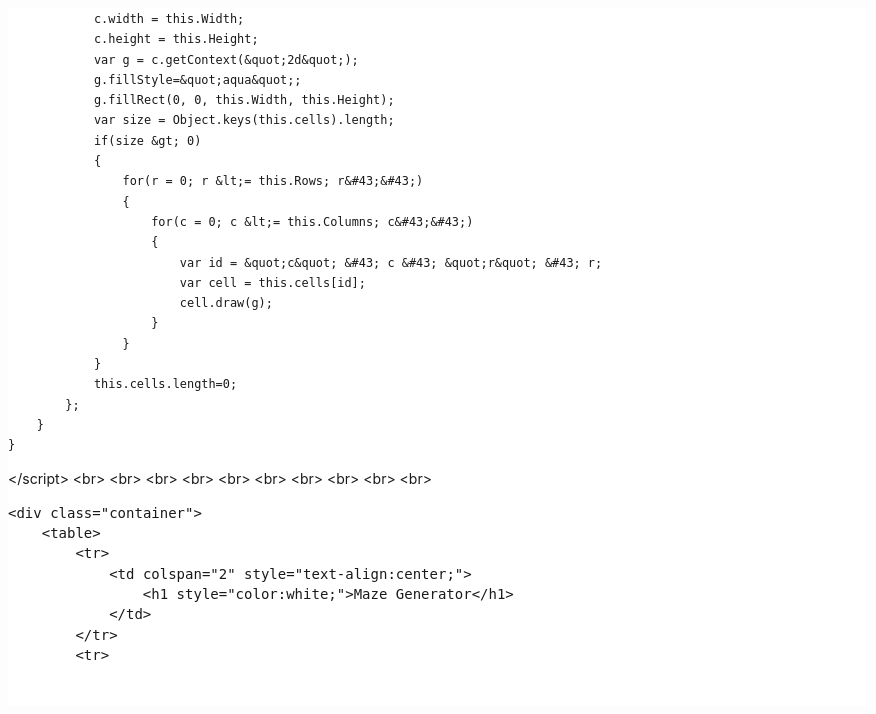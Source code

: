                 c.width = this.Width;
                c.height = this.Height;
                var g = c.getContext(&quot;2d&quot;);
                g.fillStyle=&quot;aqua&quot;;
                g.fillRect(0, 0, this.Width, this.Height);
                var size = Object.keys(this.cells).length;
                if(size &gt; 0)
                {
                    for(r = 0; r &lt;= this.Rows; r&#43;&#43;)
                    {
                        for(c = 0; c &lt;= this.Columns; c&#43;&#43;)
                        {
                            var id = &quot;c&quot; &#43; c &#43; &quot;r&quot; &#43; r;
                            var cell = this.cells[id];
                            cell.draw(g);
                        }
                    }
                }
                this.cells.length=0;
            };
        }
    }

&lt;/script&gt;
&lt;br&gt;
&lt;br&gt;
&lt;br&gt;
&lt;br&gt;
&lt;br&gt;
&lt;br&gt;
&lt;br&gt;
&lt;br&gt;
&lt;br&gt;
&lt;br&gt;</pre>
<div class="preview">
<pre class="html"><span class="html__tag_start">&lt;div</span>&nbsp;<span class="html__attr_name">class</span>=<span class="html__attr_value">&quot;container&quot;</span><span class="html__tag_start">&gt;&nbsp;
</span>&nbsp;&nbsp;&nbsp;&nbsp;<span class="html__tag_start">&lt;table</span><span class="html__tag_start">&gt;&nbsp;
</span>&nbsp;&nbsp;&nbsp;&nbsp;&nbsp;&nbsp;&nbsp;&nbsp;<span class="html__tag_start">&lt;tr</span><span class="html__tag_start">&gt;&nbsp;
</span>&nbsp;&nbsp;&nbsp;&nbsp;&nbsp;&nbsp;&nbsp;&nbsp;&nbsp;&nbsp;&nbsp;&nbsp;<span class="html__tag_start">&lt;td</span>&nbsp;<span class="html__attr_name">colspan</span>=<span class="html__attr_value">&quot;2&quot;</span>&nbsp;<span class="html__attr_name">style</span>=<span class="html__attr_value">&quot;text-align:center;&quot;</span><span class="html__tag_start">&gt;&nbsp;
</span>&nbsp;&nbsp;&nbsp;&nbsp;&nbsp;&nbsp;&nbsp;&nbsp;&nbsp;&nbsp;&nbsp;&nbsp;&nbsp;&nbsp;&nbsp;&nbsp;<span class="html__tag_start">&lt;h1</span>&nbsp;<span class="html__attr_name">style</span>=<span class="html__attr_value">&quot;color:white;&quot;</span><span class="html__tag_start">&gt;</span>Maze&nbsp;Generator<span class="html__tag_end">&lt;/h1&gt;</span>&nbsp;
&nbsp;&nbsp;&nbsp;&nbsp;&nbsp;&nbsp;&nbsp;&nbsp;&nbsp;&nbsp;&nbsp;&nbsp;<span class="html__tag_end">&lt;/td&gt;</span>&nbsp;
&nbsp;&nbsp;&nbsp;&nbsp;&nbsp;&nbsp;&nbsp;&nbsp;<span class="html__tag_end">&lt;/tr&gt;</span>&nbsp;
&nbsp;&nbsp;&nbsp;&nbsp;&nbsp;&nbsp;&nbsp;&nbsp;<span class="html__tag_start">&lt;tr</span><span class="html__tag_start">&gt;&nbsp;
